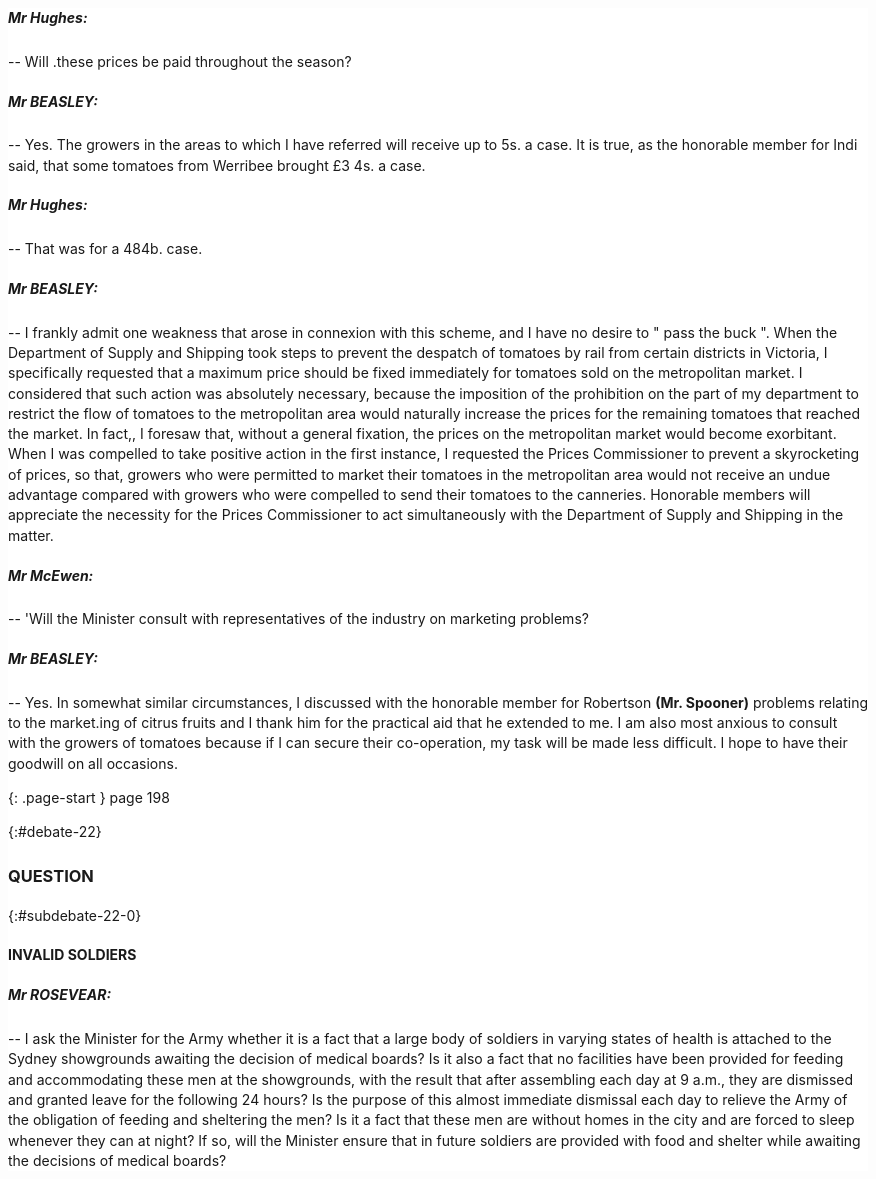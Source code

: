 ##### Mr Hughes:

-- Will .these prices be paid throughout the season? 

##### Mr BEASLEY:

-- Yes. The growers in the areas to which I have referred will receive up to 5s. a case. It is true, as the honorable member for Indi said, that some tomatoes from Werribee brought £3 4s. a case. 

##### Mr Hughes:

-- That was for a 484b. case. 

##### Mr BEASLEY:

-- I frankly admit one weakness that arose in connexion with this scheme, and I have no desire to " pass the buck ". When the Department of Supply and Shipping took steps to prevent the despatch of tomatoes by rail from certain districts in Victoria, I specifically requested that a maximum price should be fixed immediately for tomatoes sold on the metropolitan market. I considered that such action was absolutely necessary, because the imposition of the prohibition on the part of my department to restrict the flow of tomatoes to the metropolitan area would naturally increase the prices for the remaining tomatoes that reached the market. In fact,, I foresaw that, without a general fixation, the prices on the metropolitan market would become exorbitant. When I was compelled to take positive action in the first instance, I requested the Prices Commissioner to prevent a skyrocketing of prices, so that, growers who were permitted to market their tomatoes in the metropolitan area would not receive an undue advantage compared with growers who were compelled to send their tomatoes to the canneries. Honorable members will appreciate the necessity for the Prices Commissioner to act simultaneously with the Department of Supply and Shipping in the matter. 

##### Mr McEwen:

-- 'Will the Minister consult with representatives of the industry on marketing problems? 

##### Mr BEASLEY:

-- Yes. In somewhat similar circumstances, I discussed with the honorable member for Robertson  **(Mr. Spooner)**  problems relating to the market.ing of citrus fruits and I thank him for the practical aid that he extended to me. I am also most anxious to consult with the growers of tomatoes because if I can secure their co-operation, my task will be made less difficult. I hope to have their goodwill on all occasions. 

{: .page-start }
page 198

{:#debate-22}
### QUESTION

{:#subdebate-22-0}
#### INVALID SOLDIERS

##### Mr ROSEVEAR:

-- I ask the Minister for the Army whether it is a fact that a large body of soldiers in varying states of health is attached to the Sydney showgrounds awaiting the decision of medical boards? Is it also a fact that no facilities have been provided for feeding and accommodating these men at the showgrounds, with the result that after assembling each day at 9 a.m., they are dismissed and granted leave for the following 24 hours? Is the purpose of this almost immediate dismissal each day to relieve the Army of the obligation of feeding and sheltering the men? Is it a fact that these men are without homes in the city and are forced to sleep whenever they can at night? If so, will the Minister ensure that in future soldiers are provided with food and shelter while awaiting the decisions of medical boards? 
